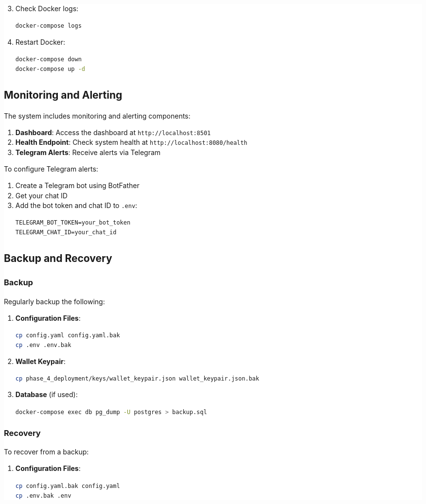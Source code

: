 3. Check Docker logs:
   ```bash
   docker-compose logs
   ```

4. Restart Docker:
   ```bash
   docker-compose down
   docker-compose up -d
   ```

## Monitoring and Alerting

The system includes monitoring and alerting components:

1. **Dashboard**: Access the dashboard at `http://localhost:8501`
2. **Health Endpoint**: Check system health at `http://localhost:8080/health`
3. **Telegram Alerts**: Receive alerts via Telegram

To configure Telegram alerts:

1. Create a Telegram bot using BotFather
2. Get your chat ID
3. Add the bot token and chat ID to `.env`:
   ```
   TELEGRAM_BOT_TOKEN=your_bot_token
   TELEGRAM_CHAT_ID=your_chat_id
   ```

## Backup and Recovery

### Backup

Regularly backup the following:

1. **Configuration Files**:
   ```bash
   cp config.yaml config.yaml.bak
   cp .env .env.bak
   ```

2. **Wallet Keypair**:
   ```bash
   cp phase_4_deployment/keys/wallet_keypair.json wallet_keypair.json.bak
   ```

3. **Database** (if used):
   ```bash
   docker-compose exec db pg_dump -U postgres > backup.sql
   ```

### Recovery

To recover from a backup:

1. **Configuration Files**:
   ```bash
   cp config.yaml.bak config.yaml
   cp .env.bak .env
   ```
